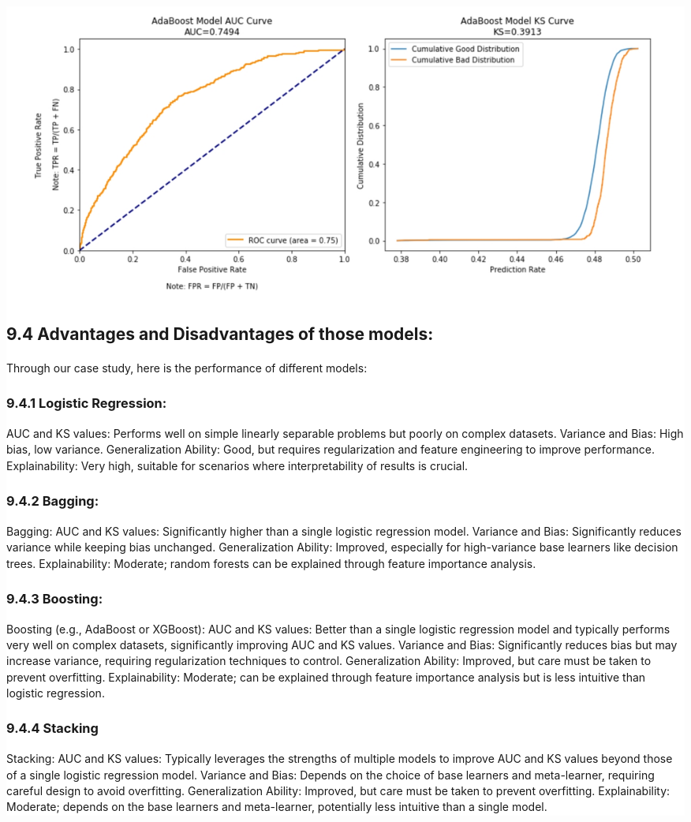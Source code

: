 ![avatar](./graphics/AUC_KS_Boosting.png)  


## 9.4 Advantages and Disadvantages of those models:  
Through our case study, here is the performance of different models:

### 9.4.1 Logistic Regression:
AUC and KS values: Performs well on simple linearly separable problems but poorly on complex datasets. Variance and Bias: High bias, low variance. Generalization Ability: Good, but requires regularization and feature engineering to improve performance. Explainability: Very high, suitable for scenarios where interpretability of results is crucial.

### 9.4.2 Bagging:
Bagging: AUC and KS values: Significantly higher than a single logistic regression model. Variance and Bias: Significantly reduces variance while keeping bias unchanged. Generalization Ability: Improved, especially for high-variance base learners like decision trees. Explainability: Moderate; random forests can be explained through feature importance analysis.

### 9.4.3 Boosting: 
Boosting (e.g., AdaBoost or XGBoost): AUC and KS values: Better than a single logistic regression model and typically performs very well on complex datasets, significantly improving AUC and KS values. Variance and Bias: Significantly reduces bias but may increase variance, requiring regularization techniques to control. Generalization Ability: Improved, but care must be taken to prevent overfitting. Explainability: Moderate; can be explained through feature importance analysis but is less intuitive than logistic regression.

### 9.4.4 Stacking 
Stacking: AUC and KS values: Typically leverages the strengths of multiple models to improve AUC and KS values beyond those of a single logistic regression model. Variance and Bias: Depends on the choice of base learners and meta-learner, requiring careful design to avoid overfitting. Generalization Ability: Improved, but care must be taken to prevent overfitting. Explainability: Moderate; depends on the base learners and meta-learner, potentially less intuitive than a single model.
